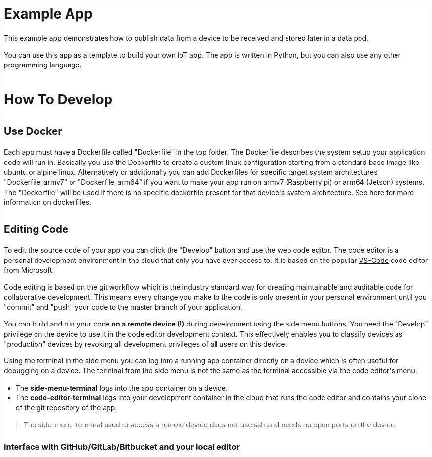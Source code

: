 # Example App

This example app demonstrates how to publish data from a device to be received and stored later in a data pod.

You can use this app as a template to build your own IoT app.
The app is written in Python, but you can also use any other programming language.

# How To Develop

## Use Docker
Each app must have a Dockerfile called "Dockerfile" in the top folder. The Dockerfile describes the system setup your application code will run in.
Basically you use the Dockerfile to create a custom linux configuration starting from a standard base image like ubuntu or alpine linux.
Alternatively or additionally you can add Dockerfiles for specific target system architectures "Dockerfile_armv7" or "Dockerfile_arm64" if you want to make your app run on armv7 (Raspberry pi) or arm64 (Jetson) systems.
The "Dockerfile" will be used if there is no specific dockerfile present for that device's system architecture.
See [here](https://docs.docker.com/engine/reference/builder/) for more information on dockerfiles.

## Editing Code
To edit the source code of your app you can click the "Develop" button and use the web code editor. The code editor is a personal development environment in the cloud that only you have ever access to. It is based on the popular [VS-Code](https://code.visualstudio.com/) code editor from Microsoft.

Code editing is based on the git workflow which is the industry standard way for creating maintainable and auditable code for collaborative development. This means every change you make to the code is only present in your personal environment until you "commit" and "push" your code to the master branch of your application.

You can build and run your code **on a remote device (!)** during development using the side menu buttons. You need the "Develop" privilege on the device to use it in the code editor development context. This effectively enables you to classify devices as "production" devices by revoking all development privileges of all users on this device.

Using the terminal in the side menu you can log into a running app container directly on a device which is often useful for debugging on a device. The terminal from the side menu is not the same as the terminal accessible via the code editor's menu:

- The **side-menu-terminal** logs into the app container on a device.
- The **code-editor-terminal** logs into your development container in the cloud that runs the code editor and contains your clone of the git repository of the app.

> The side-menu-terminal used to access a remote device does not use ssh and needs no open ports on the device.


### Interface with GitHub/GitLab/Bitbucket and your local editor
<style>
    img {
        margin: 12px;
